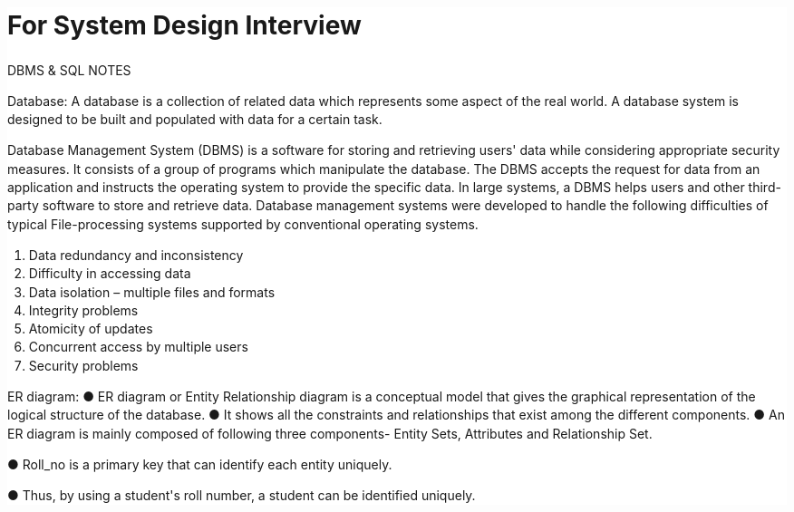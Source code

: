 # For System Design Interview


































DBMS & SQL NOTES


Database: A database is a collection of related data which represents some aspect of the real world. A database system is designed to be built and populated with data for a certain task.


Database Management System (DBMS) is a software for storing and retrieving users' data while considering appropriate security measures. It consists of a group of programs which manipulate the database. The DBMS accepts the request for data from an application and instructs the operating system to provide the specific data. In large systems, a DBMS helps users and other third-party software to store and retrieve data.
Database management systems were developed to handle the following difficulties of typical File-processing systems supported by conventional operating systems.
1.	Data redundancy and inconsistency
2.	Difficulty in accessing data
3.	Data isolation – multiple files and formats
4.	Integrity problems
5.	Atomicity of updates
6.	Concurrent access by multiple users
7.	Security problems


ER diagram:
●	ER diagram or Entity Relationship diagram is a conceptual model that gives the graphical representation of the logical structure of the database.
●	It shows all the constraints and relationships that exist among the different components.
●	An ER diagram is mainly composed of following three components- Entity Sets, Attributes and Relationship Set.

●	Roll_no is a primary key that can identify each entity uniquely.
 
●	Thus, by using a student's roll number, a student can be identified uniquely.
